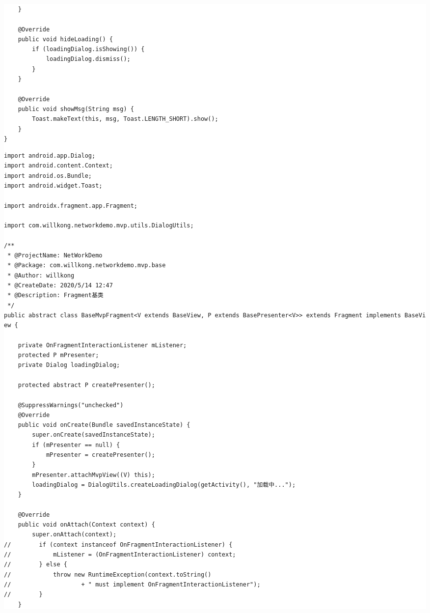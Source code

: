 ```
    }

    @Override
    public void hideLoading() {
        if (loadingDialog.isShowing()) {
            loadingDialog.dismiss();
        }
    }

    @Override
    public void showMsg(String msg) {
        Toast.makeText(this, msg, Toast.LENGTH_SHORT).show();
    }
}

```
```
import android.app.Dialog;
import android.content.Context;
import android.os.Bundle;
import android.widget.Toast;

import androidx.fragment.app.Fragment;

import com.willkong.networkdemo.mvp.utils.DialogUtils;

/**
 * @ProjectName: NetWorkDemo
 * @Package: com.willkong.networkdemo.mvp.base
 * @Author: willkong
 * @CreateDate: 2020/5/14 12:47
 * @Description: Fragment基类
 */
public abstract class BaseMvpFragment<V extends BaseView, P extends BasePresenter<V>> extends Fragment implements BaseView {

    private OnFragmentInteractionListener mListener;
    protected P mPresenter;
    private Dialog loadingDialog;

    protected abstract P createPresenter();

    @SuppressWarnings("unchecked")
    @Override
    public void onCreate(Bundle savedInstanceState) {
        super.onCreate(savedInstanceState);
        if (mPresenter == null) {
            mPresenter = createPresenter();
        }
        mPresenter.attachMvpView((V) this);
        loadingDialog = DialogUtils.createLoadingDialog(getActivity(), "加载中...");
    }

    @Override
    public void onAttach(Context context) {
        super.onAttach(context);
//        if (context instanceof OnFragmentInteractionListener) {
//            mListener = (OnFragmentInteractionListener) context;
//        } else {
//            throw new RuntimeException(context.toString()
//                    + " must implement OnFragmentInteractionListener");
//        }
    }
```